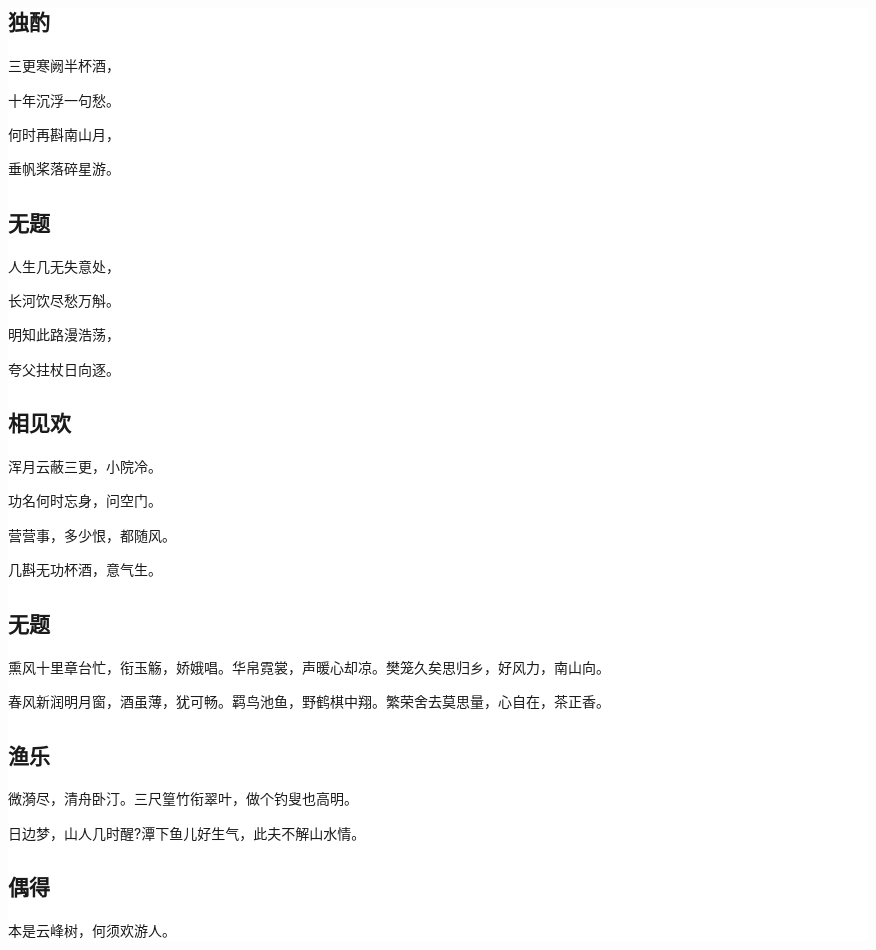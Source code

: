 ## 独酌

三更寒阙半杯酒，

十年沉浮一句愁。

何时再斟南山月，

垂帆桨落碎星游。

&#x20;

## 无题

人生几无失意处，

长河饮尽愁万斛。

明知此路漫浩荡，

夸父拄杖日向逐。

&#x20;

## 相见欢

浑月云蔽三更，小院冷。

功名何时忘身，问空门。

营营事，多少恨，都随风。

几斟无功杯酒，意气生。

&#x20;

## 无题

熏风十里章台忙，衔玉觞，娇娥唱。华帛霓裳，声暖心却凉。樊笼久矣思归乡，好风力，南山向。

春风新润明月窗，酒虽薄，犹可畅。羁鸟池鱼，野鹤棋中翔。繁荣舍去莫思量，心自在，茶正香。

&#x20;

## 渔乐

微漪尽，清舟卧汀。三尺篁竹衔翠叶，做个钓叟也高明。

日边梦，山人几时醒?潭下鱼儿好生气，此夫不解山水情。

&#x20;

## 偶得

本是云峰树，何须欢游人。

&#x20;
